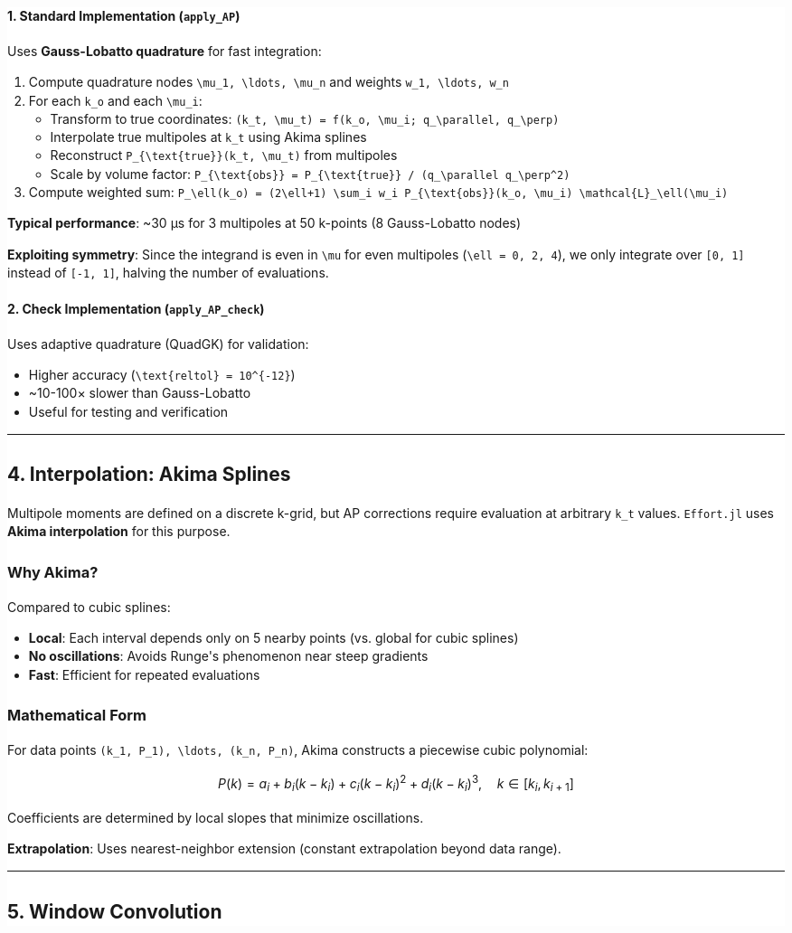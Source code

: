 #### 1. Standard Implementation (`apply_AP`)

Uses **Gauss-Lobatto quadrature** for fast integration:

1. Compute quadrature nodes ``\mu_1, \ldots, \mu_n`` and weights ``w_1, \ldots, w_n``
2. For each ``k_o`` and each ``\mu_i``:
   - Transform to true coordinates: ``(k_t, \mu_t) = f(k_o, \mu_i; q_\parallel, q_\perp)``
   - Interpolate true multipoles at ``k_t`` using Akima splines
   - Reconstruct ``P_{\text{true}}(k_t, \mu_t)`` from multipoles
   - Scale by volume factor: ``P_{\text{obs}} = P_{\text{true}} / (q_\parallel q_\perp^2)``
3. Compute weighted sum: ``P_\ell(k_o) = (2\ell+1) \sum_i w_i P_{\text{obs}}(k_o, \mu_i) \mathcal{L}_\ell(\mu_i)``

**Typical performance**: ~30 μs for 3 multipoles at 50 k-points (8 Gauss-Lobatto nodes)

**Exploiting symmetry**: Since the integrand is even in ``\mu`` for even multipoles (``\ell = 0, 2, 4``), we only integrate over ``[0, 1]`` instead of ``[-1, 1]``, halving the number of evaluations.

#### 2. Check Implementation (`apply_AP_check`)

Uses adaptive quadrature (QuadGK) for validation:

- Higher accuracy (``\text{reltol} = 10^{-12}``)
- ~10-100× slower than Gauss-Lobatto
- Useful for testing and verification

---

## 4. Interpolation: Akima Splines

Multipole moments are defined on a discrete k-grid, but AP corrections require evaluation at arbitrary ``k_t`` values. `Effort.jl` uses **Akima interpolation** for this purpose.

### Why Akima?

Compared to cubic splines:
- **Local**: Each interval depends only on 5 nearby points (vs. global for cubic splines)
- **No oscillations**: Avoids Runge's phenomenon near steep gradients
- **Fast**: Efficient for repeated evaluations

### Mathematical Form

For data points ``(k_1, P_1), \ldots, (k_n, P_n)``, Akima constructs a piecewise cubic polynomial:

```math
P(k) = a_i + b_i(k - k_i) + c_i(k - k_i)^2 + d_i(k - k_i)^3, \quad k \in [k_i, k_{i+1}]
```

Coefficients are determined by local slopes that minimize oscillations.

**Extrapolation**: Uses nearest-neighbor extension (constant extrapolation beyond data range).

---

## 5. Window Convolution

